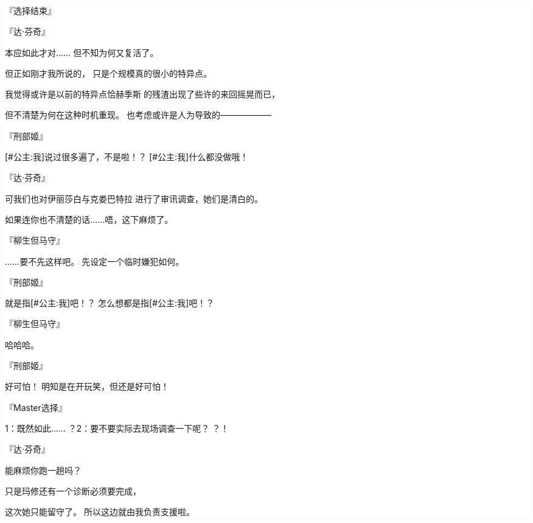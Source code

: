 『选择结束』

『达·芬奇』

本应如此才对……
但不知为何又复活了。

但正如刚才我所说的，
只是个规模真的很小的特异点。

我觉得或许是以前的特异点恰赫季斯
的残渣出现了些许的来回摇晃而已，

但不清楚为何在这种时机重现。
也考虑或许是人为导致的——————

『刑部姬』

[#公主:我]说过很多遍了，不是啦！？
[#公主:我]什么都没做哦！

『达·芬奇』

可我们也对伊丽莎白与克娄巴特拉
进行了审讯调查，她们是清白的。

如果连你也不清楚的话……唔，这下麻烦了。

『柳生但马守』

……要不先这样吧。
先设定一个临时嫌犯如何。

『刑部姬』

就是指[#公主:我]吧！？
怎么想都是指[#公主:我]吧！？

『柳生但马守』

哈哈哈。

『刑部姬』

好可怕！
明知是在开玩笑，但还是好可怕！

『Master选择』

1：既然如此……
？2：要不要实际去现场调查一下呢？
？！

『达·芬奇』

能麻烦你跑一趟吗？

只是玛修还有一个诊断必须要完成，

这次她只能留守了。
所以这边就由我负责支援啦。
